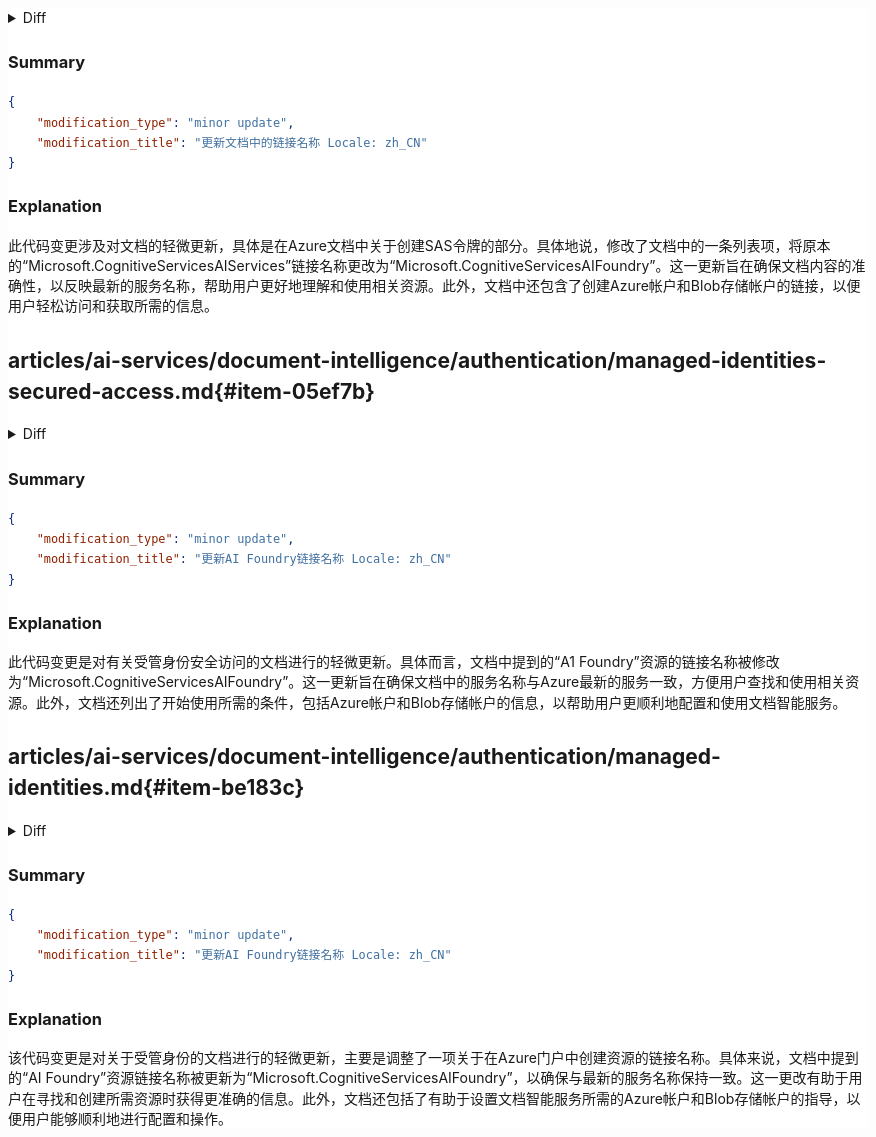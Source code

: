<details><summary>Diff</summary></details>

### Summary

```json
{
    "modification_type": "minor update",
    "modification_title": "更新文档中的链接名称 Locale: zh_CN"
}
```

### Explanation
此代码变更涉及对文档的轻微更新，具体是在Azure文档中关于创建SAS令牌的部分。具体地说，修改了文档中的一条列表项，将原本的“Microsoft.CognitiveServicesAIServices”链接名称更改为“Microsoft.CognitiveServicesAIFoundry”。这一更新旨在确保文档内容的准确性，以反映最新的服务名称，帮助用户更好地理解和使用相关资源。此外，文档中还包含了创建Azure帐户和Blob存储帐户的链接，以便用户轻松访问和获取所需的信息。

## articles/ai-services/document-intelligence/authentication/managed-identities-secured-access.md{#item-05ef7b}

<details><summary>Diff</summary></details>

### Summary

```json
{
    "modification_type": "minor update",
    "modification_title": "更新AI Foundry链接名称 Locale: zh_CN"
}
```

### Explanation
此代码变更是对有关受管身份安全访问的文档进行的轻微更新。具体而言，文档中提到的“A1 Foundry”资源的链接名称被修改为“Microsoft.CognitiveServicesAIFoundry”。这一更新旨在确保文档中的服务名称与Azure最新的服务一致，方便用户查找和使用相关资源。此外，文档还列出了开始使用所需的条件，包括Azure帐户和Blob存储帐户的信息，以帮助用户更顺利地配置和使用文档智能服务。

## articles/ai-services/document-intelligence/authentication/managed-identities.md{#item-be183c}

<details><summary>Diff</summary></details>

### Summary

```json
{
    "modification_type": "minor update",
    "modification_title": "更新AI Foundry链接名称 Locale: zh_CN"
}
```

### Explanation
该代码变更是对关于受管身份的文档进行的轻微更新，主要是调整了一项关于在Azure门户中创建资源的链接名称。具体来说，文档中提到的“AI Foundry”资源链接名称被更新为“Microsoft.CognitiveServicesAIFoundry”，以确保与最新的服务名称保持一致。这一更改有助于用户在寻找和创建所需资源时获得更准确的信息。此外，文档还包括了有助于设置文档智能服务所需的Azure帐户和Blob存储帐户的指导，以便用户能够顺利地进行配置和操作。
